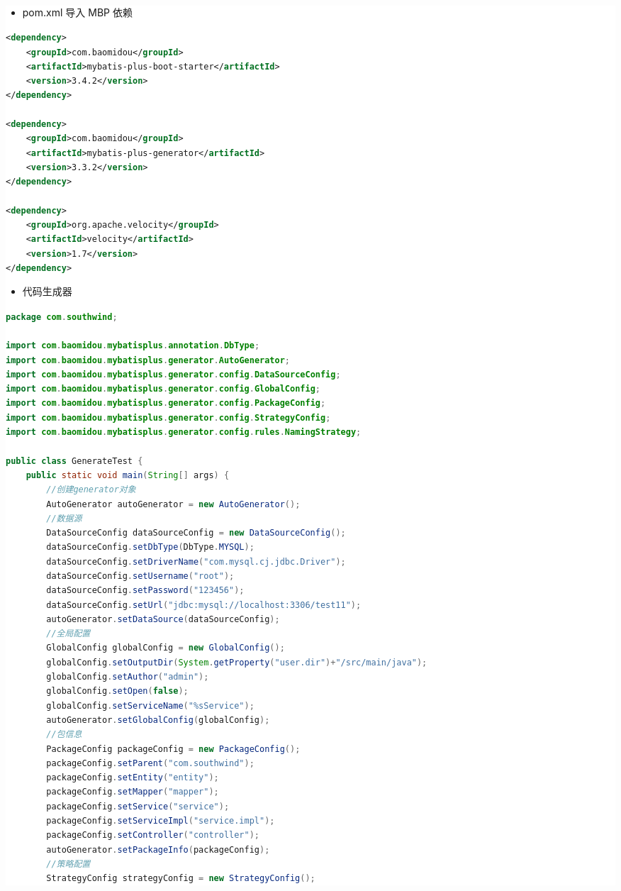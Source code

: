 - pom.xml 导入 MBP 依赖

```xml
<dependency>
    <groupId>com.baomidou</groupId>
    <artifactId>mybatis-plus-boot-starter</artifactId>
    <version>3.4.2</version>
</dependency>

<dependency>
    <groupId>com.baomidou</groupId>
    <artifactId>mybatis-plus-generator</artifactId>
    <version>3.3.2</version>
</dependency>

<dependency>
    <groupId>org.apache.velocity</groupId>
    <artifactId>velocity</artifactId>
    <version>1.7</version>
</dependency>
```

- 代码生成器

```java
package com.southwind;

import com.baomidou.mybatisplus.annotation.DbType;
import com.baomidou.mybatisplus.generator.AutoGenerator;
import com.baomidou.mybatisplus.generator.config.DataSourceConfig;
import com.baomidou.mybatisplus.generator.config.GlobalConfig;
import com.baomidou.mybatisplus.generator.config.PackageConfig;
import com.baomidou.mybatisplus.generator.config.StrategyConfig;
import com.baomidou.mybatisplus.generator.config.rules.NamingStrategy;

public class GenerateTest {
    public static void main(String[] args) {
        //创建generator对象
        AutoGenerator autoGenerator = new AutoGenerator();
        //数据源
        DataSourceConfig dataSourceConfig = new DataSourceConfig();
        dataSourceConfig.setDbType(DbType.MYSQL);
        dataSourceConfig.setDriverName("com.mysql.cj.jdbc.Driver");
        dataSourceConfig.setUsername("root");
        dataSourceConfig.setPassword("123456");
        dataSourceConfig.setUrl("jdbc:mysql://localhost:3306/test11");
        autoGenerator.setDataSource(dataSourceConfig);
        //全局配置
        GlobalConfig globalConfig = new GlobalConfig();
        globalConfig.setOutputDir(System.getProperty("user.dir")+"/src/main/java");
        globalConfig.setAuthor("admin");
        globalConfig.setOpen(false);
        globalConfig.setServiceName("%sService");
        autoGenerator.setGlobalConfig(globalConfig);
        //包信息
        PackageConfig packageConfig = new PackageConfig();
        packageConfig.setParent("com.southwind");
        packageConfig.setEntity("entity");
        packageConfig.setMapper("mapper");
        packageConfig.setService("service");
        packageConfig.setServiceImpl("service.impl");
        packageConfig.setController("controller");
        autoGenerator.setPackageInfo(packageConfig);
        //策略配置
        StrategyConfig strategyConfig = new StrategyConfig();
```